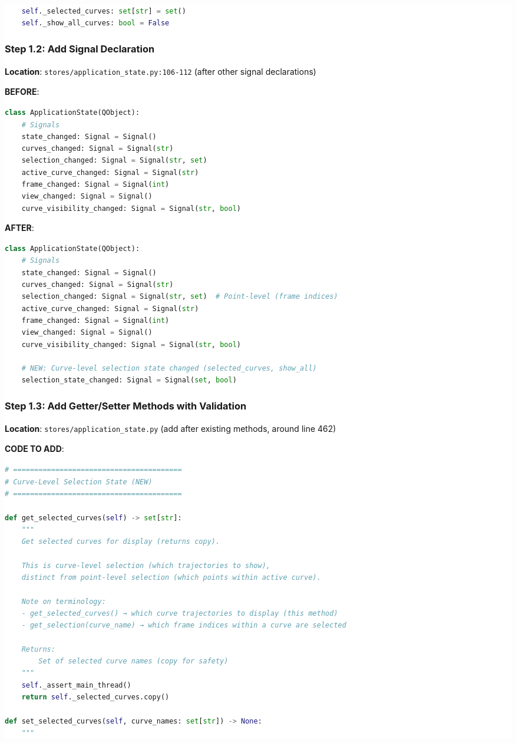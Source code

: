 ```python
    self._selected_curves: set[str] = set()
    self._show_all_curves: bool = False
```

### Step 1.2: Add Signal Declaration

**Location**: `stores/application_state.py:106-112` (after other signal declarations)

**BEFORE**:
```python
class ApplicationState(QObject):
    # Signals
    state_changed: Signal = Signal()
    curves_changed: Signal = Signal(str)
    selection_changed: Signal = Signal(str, set)
    active_curve_changed: Signal = Signal(str)
    frame_changed: Signal = Signal(int)
    view_changed: Signal = Signal()
    curve_visibility_changed: Signal = Signal(str, bool)
```

**AFTER**:
```python
class ApplicationState(QObject):
    # Signals
    state_changed: Signal = Signal()
    curves_changed: Signal = Signal(str)
    selection_changed: Signal = Signal(str, set)  # Point-level (frame indices)
    active_curve_changed: Signal = Signal(str)
    frame_changed: Signal = Signal(int)
    view_changed: Signal = Signal()
    curve_visibility_changed: Signal = Signal(str, bool)

    # NEW: Curve-level selection state changed (selected_curves, show_all)
    selection_state_changed: Signal = Signal(set, bool)
```

### Step 1.3: Add Getter/Setter Methods with Validation

**Location**: `stores/application_state.py` (add after existing methods, around line 462)

**CODE TO ADD**:
```python
# ========================================
# Curve-Level Selection State (NEW)
# ========================================

def get_selected_curves(self) -> set[str]:
    """
    Get selected curves for display (returns copy).

    This is curve-level selection (which trajectories to show),
    distinct from point-level selection (which points within active curve).

    Note on terminology:
    - get_selected_curves() → which curve trajectories to display (this method)
    - get_selection(curve_name) → which frame indices within a curve are selected

    Returns:
        Set of selected curve names (copy for safety)
    """
    self._assert_main_thread()
    return self._selected_curves.copy()

def set_selected_curves(self, curve_names: set[str]) -> None:
    """
```